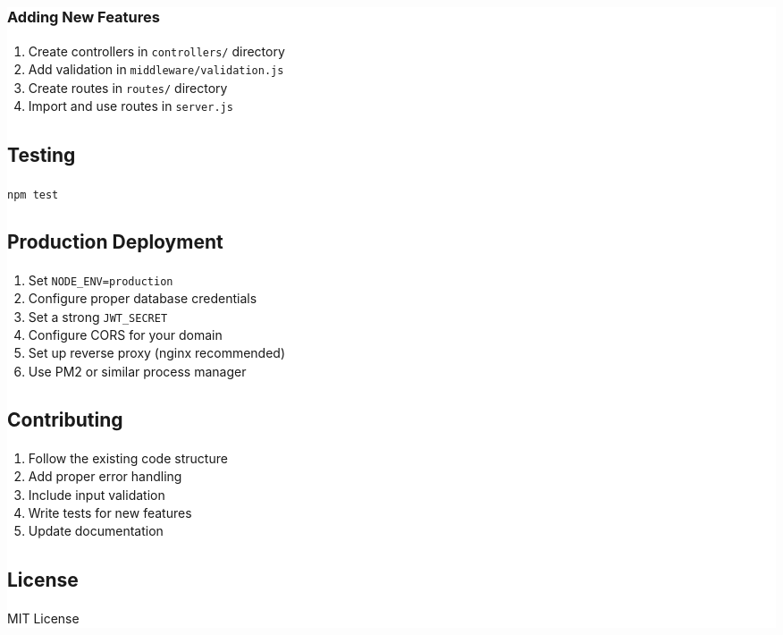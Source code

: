 ### Adding New Features

1. Create controllers in `controllers/` directory
2. Add validation in `middleware/validation.js`
3. Create routes in `routes/` directory
4. Import and use routes in `server.js`

## Testing

```bash
npm test
```

## Production Deployment

1. Set `NODE_ENV=production`
2. Configure proper database credentials
3. Set a strong `JWT_SECRET`
4. Configure CORS for your domain
5. Set up reverse proxy (nginx recommended)
6. Use PM2 or similar process manager

## Contributing

1. Follow the existing code structure
2. Add proper error handling
3. Include input validation
4. Write tests for new features
5. Update documentation

## License

MIT License
